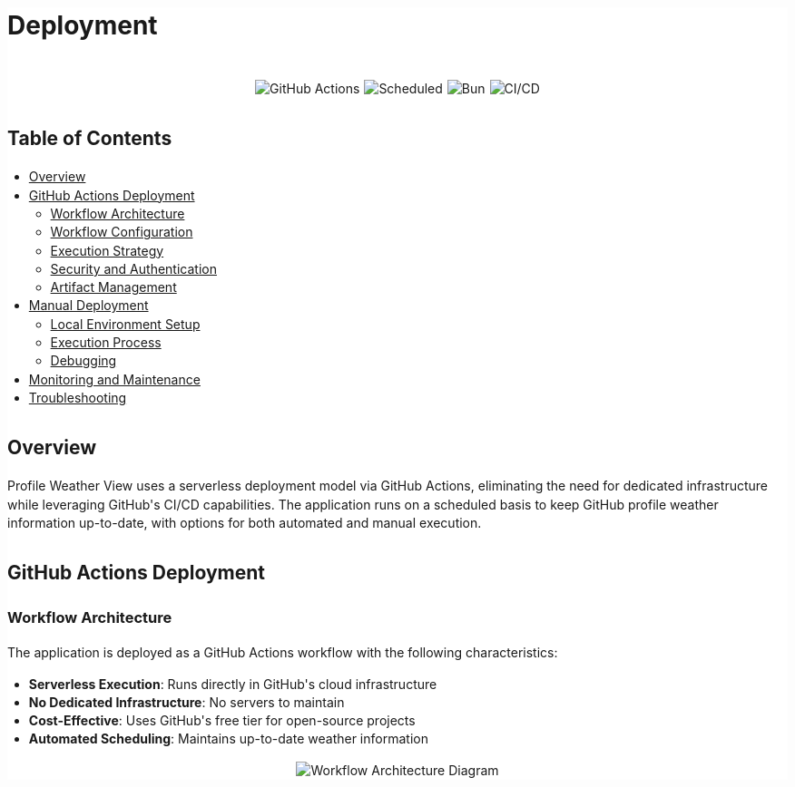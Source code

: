 # Deployment

<br>

<div align="center" style="display: flex; justify-content: center; gap: 5px; flex-wrap: wrap;">
  <img src="https://img.shields.io/badge/Deployment-GitHub_Actions-2088FF" alt="GitHub Actions">
  <img src="https://img.shields.io/badge/Automation-Scheduled-success" alt="Scheduled">
  <img src="https://img.shields.io/badge/Runtime-Bun-F9AD00" alt="Bun">
  <img src="https://img.shields.io/badge/CI/CD-Workflow-blue" alt="CI/CD">
</div>

## Table of Contents

- [Overview](#overview)
- [GitHub Actions Deployment](#github-actions-deployment)
  - [Workflow Architecture](#workflow-architecture)
  - [Workflow Configuration](#workflow-configuration)
  - [Execution Strategy](#execution-strategy)
  - [Security and Authentication](#security-and-authentication)
  - [Artifact Management](#artifact-management)
- [Manual Deployment](#manual-deployment)
  - [Local Environment Setup](#local-environment-setup)
  - [Execution Process](#execution-process)
  - [Debugging](#debugging)
- [Monitoring and Maintenance](#monitoring-and-maintenance)
- [Troubleshooting](#troubleshooting)

## Overview

Profile Weather View uses a serverless deployment model via GitHub Actions, eliminating the need for dedicated infrastructure while leveraging GitHub's CI/CD capabilities. The application runs on a scheduled basis to keep GitHub profile weather information up-to-date, with options for both automated and manual execution.

## GitHub Actions Deployment

### Workflow Architecture

The application is deployed as a GitHub Actions workflow with the following characteristics:

- **Serverless Execution**: Runs directly in GitHub's cloud infrastructure
- **No Dedicated Infrastructure**: No servers to maintain
- **Cost-Effective**: Uses GitHub's free tier for open-source projects
- **Automated Scheduling**: Maintains up-to-date weather information

<div align="center">
  <img src="https://mermaid.ink/svg/pako:eNptkE1rwzAMhv-K0WmFbuTDLnUXHQZ7OLTdpYcNT0mF7YxYTktD_vtcZ9kY6EXoo_eRhLP2pC0hxP4SLd9Djz8jOSN7cnmR7w8v5_0n5J1hzRbfVHGCOjLQnl0g5Tqy7-kOPdQAFbSQYn-iZYBHGIMxD-7wFzE6VTOMjZI9OzR5cAZmVQvZtXTnqmk2DFXeVhkPL-Ni_0rLDy0ItQjyRJ5wfvTOBopjp9TEYkkCQmPsXQlLXNsMHCJETz-kdEsK0WGEvG6rUkBYqF3ByyjX5YG2PpAT7i1NNKt6KTrW5iOy-6QgRJsyJ0PoaBRRl2Gs_wA0WGpd" alt="Workflow Architecture Diagram">
</div>
